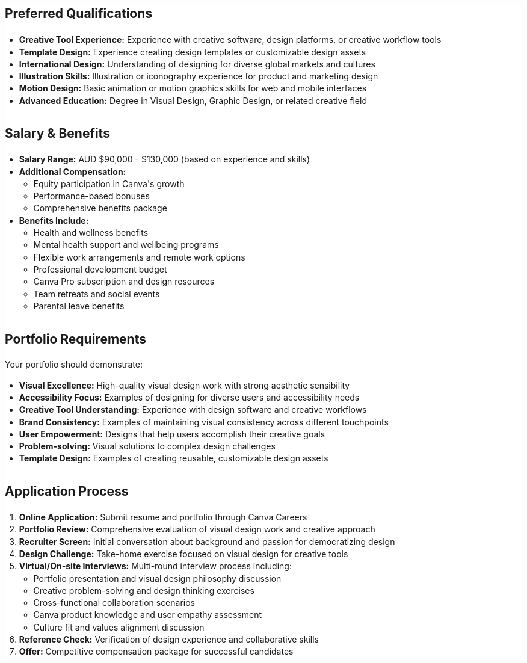 ## Preferred Qualifications

- **Creative Tool Experience:** Experience with creative software, design platforms, or creative workflow tools
- **Template Design:** Experience creating design templates or customizable design assets
- **International Design:** Understanding of designing for diverse global markets and cultures
- **Illustration Skills:** Illustration or iconography experience for product and marketing design
- **Motion Design:** Basic animation or motion graphics skills for web and mobile interfaces
- **Advanced Education:** Degree in Visual Design, Graphic Design, or related creative field

## Salary & Benefits

- **Salary Range:** AUD $90,000 - $130,000 (based on experience and skills)
- **Additional Compensation:**
  - Equity participation in Canva's growth
  - Performance-based bonuses
  - Comprehensive benefits package
- **Benefits Include:**
  - Health and wellness benefits
  - Mental health support and wellbeing programs
  - Flexible work arrangements and remote work options
  - Professional development budget
  - Canva Pro subscription and design resources
  - Team retreats and social events
  - Parental leave benefits

## Portfolio Requirements

Your portfolio should demonstrate:
- **Visual Excellence:** High-quality visual design work with strong aesthetic sensibility
- **Accessibility Focus:** Examples of designing for diverse users and accessibility needs
- **Creative Tool Understanding:** Experience with design software and creative workflows
- **Brand Consistency:** Examples of maintaining visual consistency across different touchpoints
- **User Empowerment:** Designs that help users accomplish their creative goals
- **Problem-solving:** Visual solutions to complex design challenges
- **Template Design:** Examples of creating reusable, customizable design assets

## Application Process

1. **Online Application:** Submit resume and portfolio through Canva Careers
2. **Portfolio Review:** Comprehensive evaluation of visual design work and creative approach
3. **Recruiter Screen:** Initial conversation about background and passion for democratizing design
4. **Design Challenge:** Take-home exercise focused on visual design for creative tools
5. **Virtual/On-site Interviews:** Multi-round interview process including:
   - Portfolio presentation and visual design philosophy discussion
   - Creative problem-solving and design thinking exercises
   - Cross-functional collaboration scenarios
   - Canva product knowledge and user empathy assessment
   - Culture fit and values alignment discussion
6. **Reference Check:** Verification of design experience and collaborative skills
7. **Offer:** Competitive compensation package for successful candidates
